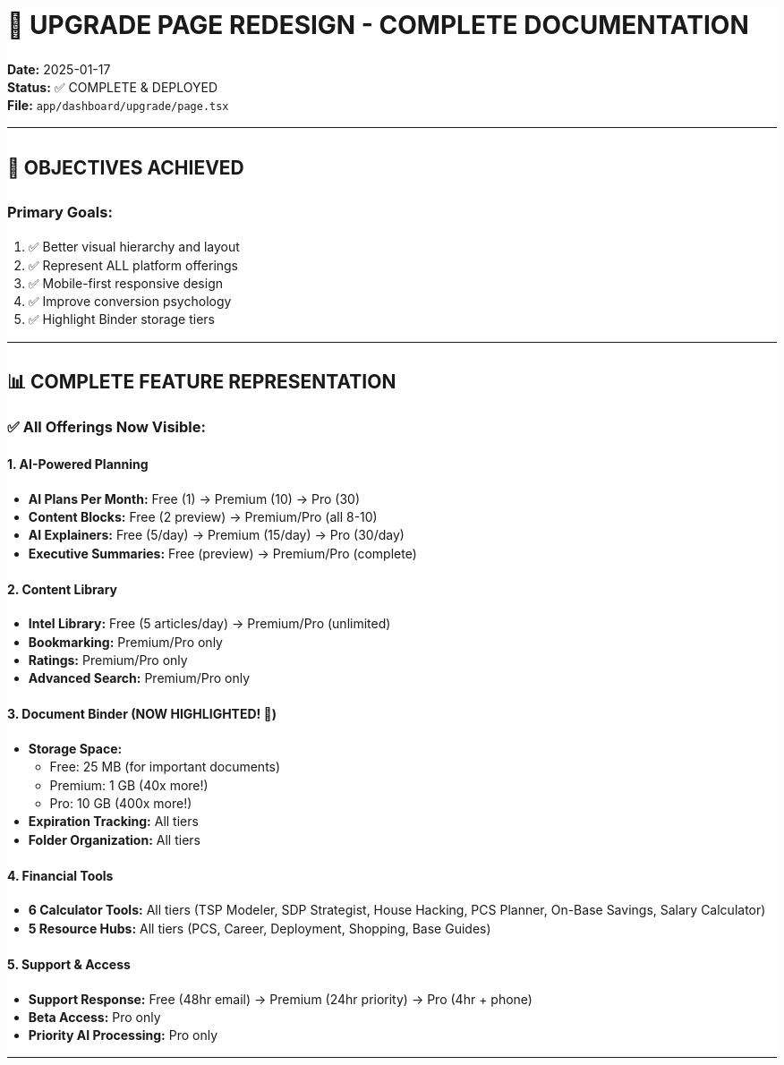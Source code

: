 # 🎨 UPGRADE PAGE REDESIGN - COMPLETE DOCUMENTATION

**Date:** 2025-01-17  
**Status:** ✅ COMPLETE & DEPLOYED  
**File:** `app/dashboard/upgrade/page.tsx`

---

## 🎯 **OBJECTIVES ACHIEVED**

### **Primary Goals:**
1. ✅ Better visual hierarchy and layout
2. ✅ Represent ALL platform offerings
3. ✅ Mobile-first responsive design
4. ✅ Improve conversion psychology
5. ✅ Highlight Binder storage tiers

---

## 📊 **COMPLETE FEATURE REPRESENTATION**

### **✅ All Offerings Now Visible:**

#### **1. AI-Powered Planning**
- **AI Plans Per Month:** Free (1) → Premium (10) → Pro (30)
- **Content Blocks:** Free (2 preview) → Premium/Pro (all 8-10)
- **AI Explainers:** Free (5/day) → Premium (15/day) → Pro (30/day)
- **Executive Summaries:** Free (preview) → Premium/Pro (complete)

#### **2. Content Library**
- **Intel Library:** Free (5 articles/day) → Premium/Pro (unlimited)
- **Bookmarking:** Premium/Pro only
- **Ratings:** Premium/Pro only
- **Advanced Search:** Premium/Pro only

#### **3. Document Binder** (NOW HIGHLIGHTED! 🎉)
- **Storage Space:** 
  - Free: 25 MB (for important documents)
  - Premium: 1 GB (40x more!)
  - Pro: 10 GB (400x more!)
- **Expiration Tracking:** All tiers
- **Folder Organization:** All tiers

#### **4. Financial Tools**
- **6 Calculator Tools:** All tiers (TSP Modeler, SDP Strategist, House Hacking, PCS Planner, On-Base Savings, Salary Calculator)
- **5 Resource Hubs:** All tiers (PCS, Career, Deployment, Shopping, Base Guides)

#### **5. Support & Access**
- **Support Response:** Free (48hr email) → Premium (24hr priority) → Pro (4hr + phone)
- **Beta Access:** Pro only
- **Priority AI Processing:** Pro only

---
